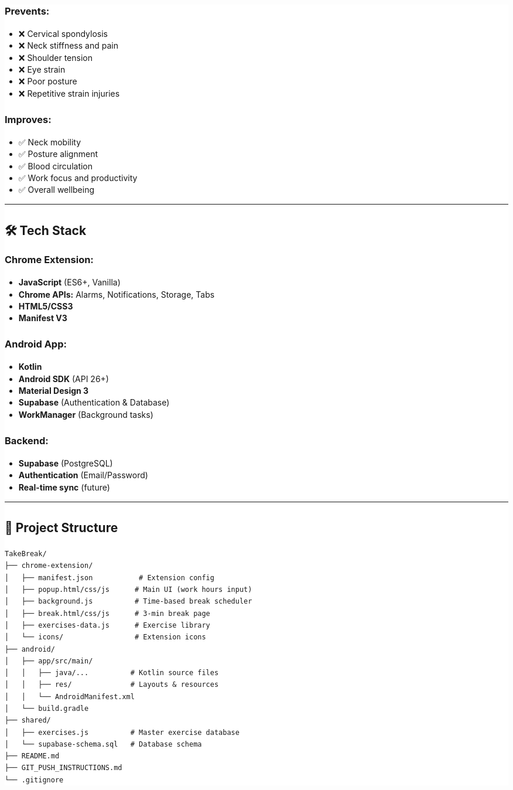 ### Prevents:
- ❌ Cervical spondylosis
- ❌ Neck stiffness and pain
- ❌ Shoulder tension
- ❌ Eye strain
- ❌ Poor posture
- ❌ Repetitive strain injuries

### Improves:
- ✅ Neck mobility
- ✅ Posture alignment
- ✅ Blood circulation
- ✅ Work focus and productivity
- ✅ Overall wellbeing

---

## 🛠️ Tech Stack

### Chrome Extension:
- **JavaScript** (ES6+, Vanilla)
- **Chrome APIs:** Alarms, Notifications, Storage, Tabs
- **HTML5/CSS3**
- **Manifest V3**

### Android App:
- **Kotlin**
- **Android SDK** (API 26+)
- **Material Design 3**
- **Supabase** (Authentication & Database)
- **WorkManager** (Background tasks)

### Backend:
- **Supabase** (PostgreSQL)
- **Authentication** (Email/Password)
- **Real-time sync** (future)

---

## 📁 Project Structure

```
TakeBreak/
├── chrome-extension/
│   ├── manifest.json           # Extension config
│   ├── popup.html/css/js      # Main UI (work hours input)
│   ├── background.js          # Time-based break scheduler
│   ├── break.html/css/js      # 3-min break page
│   ├── exercises-data.js      # Exercise library
│   └── icons/                 # Extension icons
├── android/
│   ├── app/src/main/
│   │   ├── java/...          # Kotlin source files
│   │   ├── res/              # Layouts & resources
│   │   └── AndroidManifest.xml
│   └── build.gradle
├── shared/
│   ├── exercises.js          # Master exercise database
│   └── supabase-schema.sql   # Database schema
├── README.md
├── GIT_PUSH_INSTRUCTIONS.md
└── .gitignore
```
